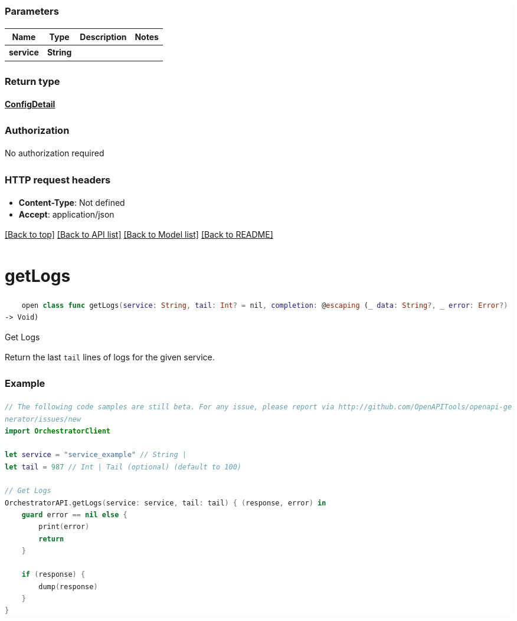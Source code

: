 ### Parameters

Name | Type | Description  | Notes
------------- | ------------- | ------------- | -------------
 **service** | **String** |  | 

### Return type

[**ConfigDetail**](ConfigDetail.md)

### Authorization

No authorization required

### HTTP request headers

 - **Content-Type**: Not defined
 - **Accept**: application/json

[[Back to top]](#) [[Back to API list]](../README.md#documentation-for-api-endpoints) [[Back to Model list]](../README.md#documentation-for-models) [[Back to README]](../README.md)

# **getLogs**
```swift
    open class func getLogs(service: String, tail: Int? = nil, completion: @escaping (_ data: String?, _ error: Error?) -> Void)
```

Get Logs

Return the last `tail` lines of logs for the given service.

### Example
```swift
// The following code samples are still beta. For any issue, please report via http://github.com/OpenAPITools/openapi-generator/issues/new
import OrchestratorClient

let service = "service_example" // String | 
let tail = 987 // Int | Tail (optional) (default to 100)

// Get Logs
OrchestratorAPI.getLogs(service: service, tail: tail) { (response, error) in
    guard error == nil else {
        print(error)
        return
    }

    if (response) {
        dump(response)
    }
}
```
